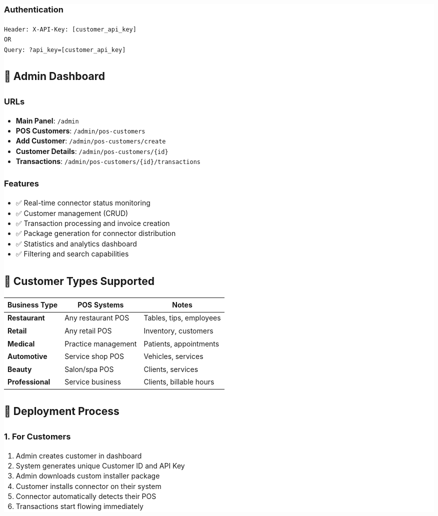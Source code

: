 ### Authentication
```
Header: X-API-Key: [customer_api_key]
OR
Query: ?api_key=[customer_api_key]
```

## 📱 Admin Dashboard

### URLs
- **Main Panel**: `/admin`
- **POS Customers**: `/admin/pos-customers`
- **Add Customer**: `/admin/pos-customers/create`
- **Customer Details**: `/admin/pos-customers/{id}`
- **Transactions**: `/admin/pos-customers/{id}/transactions`

### Features
- ✅ Real-time connector status monitoring
- ✅ Customer management (CRUD)
- ✅ Transaction processing and invoice creation
- ✅ Package generation for connector distribution
- ✅ Statistics and analytics dashboard
- ✅ Filtering and search capabilities

## 🏢 Customer Types Supported

| Business Type | POS Systems | Notes |
|---------------|-------------|-------|
| **Restaurant** | Any restaurant POS | Tables, tips, employees |
| **Retail** | Any retail POS | Inventory, customers |
| **Medical** | Practice management | Patients, appointments |
| **Automotive** | Service shop POS | Vehicles, services |
| **Beauty** | Salon/spa POS | Clients, services |
| **Professional** | Service business | Clients, billable hours |

## 🚀 Deployment Process

### 1. For Customers
1. Admin creates customer in dashboard
2. System generates unique Customer ID and API Key
3. Admin downloads custom installer package
4. Customer installs connector on their system
5. Connector automatically detects their POS
6. Transactions start flowing immediately

